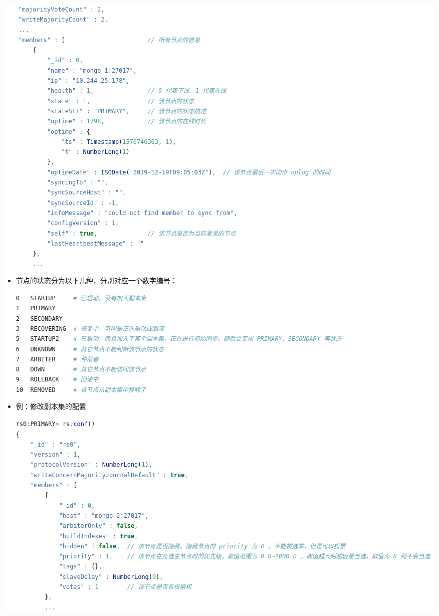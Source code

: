   ```js
      "majorityVoteCount" : 2,
      "writeMajorityCount" : 2,
      ...
      "members" : [                       // 所有节点的信息
          {
              "_id" : 0,
              "name" : "mongo-1:27017",
              "ip" : "10.244.25.178",
              "health" : 1,               // 0 代表下线，1 代表在线
              "state" : 1,                // 该节点的状态
              "stateStr" : "PRIMARY",     // 该节点的状态描述
              "uptime" : 1798,            // 该节点的在线时长
              "optime" : {
                  "ts" : Timestamp(1576746303, 1),
                  "t" : NumberLong(1)
              },
              "optimeDate" : ISODate("2019-12-19T09:05:03Z"),  // 该节点最后一次同步 oplog 的时间
              "syncingTo" : "",
              "syncSourceHost" : "",
              "syncSourceId" : -1,
              "infoMessage" : "could not find member to sync from",
              "configVersion" : 1,
              "self" : true,              // 该节点是否为当前登录的节点
              "lastHeartbeatMessage" : ""
          },
          ...
  ```
  - 节点的状态分为以下几种，分别对应一个数字编号：
    ```sh
    0   STARTUP     # 已启动，没有加入副本集
    1   PRIMARY
    2   SECONDARY
    3   RECOVERING  # 恢复中，可能是正在启动或回滚
    5   STARTUP2    # 已启动，而且加入了某个副本集，正在进行初始同步。随后会变成 PRIMARY、SECONDARY 等状态
    6   UNKNOWN     # 其它节点不能判断该节点的状态
    7   ARBITER     # 仲裁者
    8   DOWN        # 其它节点不能访问该节点
    9   ROLLBACK    # 回滚中
    10  REMOVED     # 该节点从副本集中移除了
    ```

- 例：修改副本集的配置
  ```js
  rs0:PRIMARY> rs.conf()
  {
      "_id" : "rs0",
      "version" : 1,
      "protocolVersion" : NumberLong(1),
      "writeConcernMajorityJournalDefault" : true,
      "members" : [
          {
              "_id" : 0,
              "host" : "mongo-2:27017",
              "arbiterOnly" : false,
              "buildIndexes" : true,
              "hidden" : false,  // 该节点是否隐藏。隐藏节点的 priority 为 0 ，不能被选举，但是可以投票
              "priority" : 1,    // 该节点在竞选主节点时的优先级，取值范围为 0.0~1000.0 。取值越大则越容易当选，取值为 0 则不会当选
              "tags" : {},
              "slaveDelay" : NumberLong(0),
              "votes" : 1        // 该节点是否有投票权
          },
          ...

  ```